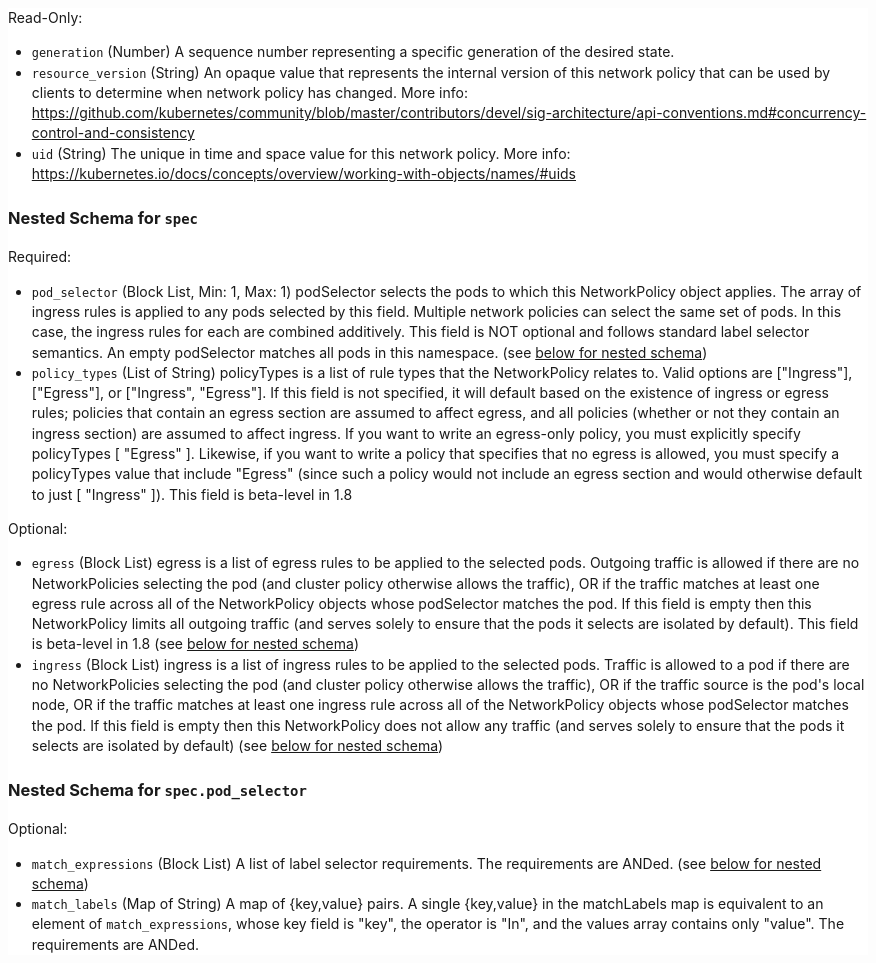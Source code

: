Read-Only:

- `generation` (Number) A sequence number representing a specific generation of the desired state.
- `resource_version` (String) An opaque value that represents the internal version of this network policy that can be used by clients to determine when network policy has changed. More info: https://github.com/kubernetes/community/blob/master/contributors/devel/sig-architecture/api-conventions.md#concurrency-control-and-consistency
- `uid` (String) The unique in time and space value for this network policy. More info: https://kubernetes.io/docs/concepts/overview/working-with-objects/names/#uids


<a id="nestedblock--spec"></a>
### Nested Schema for `spec`

Required:

- `pod_selector` (Block List, Min: 1, Max: 1) podSelector selects the pods to which this NetworkPolicy object applies. The array of ingress rules is applied to any pods selected by this field. Multiple network policies can select the same set of pods. In this case, the ingress rules for each are combined additively. This field is NOT optional and follows standard label selector semantics. An empty podSelector matches all pods in this namespace. (see [below for nested schema](#nestedblock--spec--pod_selector))
- `policy_types` (List of String) policyTypes is a list of rule types that the NetworkPolicy relates to. Valid options are ["Ingress"], ["Egress"], or ["Ingress", "Egress"]. If this field is not specified, it will default based on the existence of ingress or egress rules; policies that contain an egress section are assumed to affect egress, and all policies (whether or not they contain an ingress section) are assumed to affect ingress. If you want to write an egress-only policy, you must explicitly specify policyTypes [ "Egress" ]. Likewise, if you want to write a policy that specifies that no egress is allowed, you must specify a policyTypes value that include "Egress" (since such a policy would not include an egress section and would otherwise default to just [ "Ingress" ]). This field is beta-level in 1.8

Optional:

- `egress` (Block List) egress is a list of egress rules to be applied to the selected pods. Outgoing traffic is allowed if there are no NetworkPolicies selecting the pod (and cluster policy otherwise allows the traffic), OR if the traffic matches at least one egress rule across all of the NetworkPolicy objects whose podSelector matches the pod. If this field is empty then this NetworkPolicy limits all outgoing traffic (and serves solely to ensure that the pods it selects are isolated by default). This field is beta-level in 1.8 (see [below for nested schema](#nestedblock--spec--egress))
- `ingress` (Block List) ingress is a list of ingress rules to be applied to the selected pods. Traffic is allowed to a pod if there are no NetworkPolicies selecting the pod (and cluster policy otherwise allows the traffic), OR if the traffic source is the pod's local node, OR if the traffic matches at least one ingress rule across all of the NetworkPolicy objects whose podSelector matches the pod. If this field is empty then this NetworkPolicy does not allow any traffic (and serves solely to ensure that the pods it selects are isolated by default) (see [below for nested schema](#nestedblock--spec--ingress))

<a id="nestedblock--spec--pod_selector"></a>
### Nested Schema for `spec.pod_selector`

Optional:

- `match_expressions` (Block List) A list of label selector requirements. The requirements are ANDed. (see [below for nested schema](#nestedblock--spec--pod_selector--match_expressions))
- `match_labels` (Map of String) A map of {key,value} pairs. A single {key,value} in the matchLabels map is equivalent to an element of `match_expressions`, whose key field is "key", the operator is "In", and the values array contains only "value". The requirements are ANDed.
